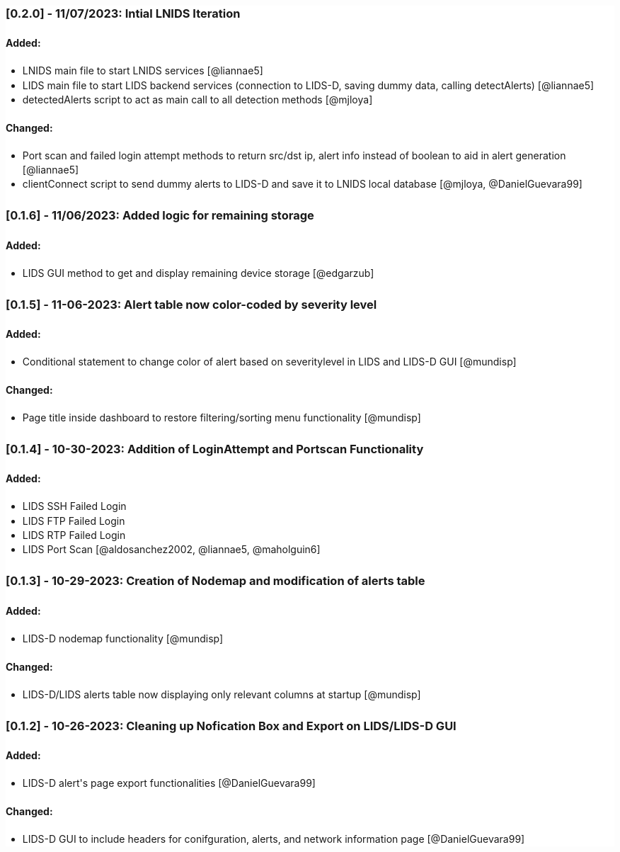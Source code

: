 ### [0.2.0] - 11/07/2023: Intial LNIDS Iteration
#### Added:
- LNIDS main file to start LNIDS services [@liannae5]
- LIDS main file to start LIDS backend services (connection to LIDS-D, saving dummy data, calling detectAlerts) [@liannae5]
- detectedAlerts script to act as main call to all detection methods [@mjloya]
#### Changed:
- Port scan and failed login attempt methods to return src/dst ip, alert info instead of boolean to aid in alert generation [@liannae5]
- clientConnect script to send dummy alerts to LIDS-D and save it to LNIDS local database [@mjloya, @DanielGuevara99]

### [0.1.6] - 11/06/2023: Added logic for remaining storage
#### Added:
- LIDS GUI method to get and display remaining device storage [@edgarzub]

### [0.1.5] - 11-06-2023: Alert table now color-coded by severity level
#### Added:
- Conditional statement to change color of alert based on severitylevel in LIDS and LIDS-D GUI [@mundisp]

#### Changed:
- Page title inside dashboard to restore filtering/sorting menu functionality [@mundisp]

### [0.1.4] - 10-30-2023: Addition of LoginAttempt and Portscan Functionality
#### Added:
- LIDS SSH Failed Login
- LIDS FTP Failed Login
- LIDS RTP Failed Login
- LIDS Port Scan [@aldosanchez2002, @liannae5, @maholguin6]

### [0.1.3] - 10-29-2023: Creation of Nodemap and modification of alerts table
#### Added:
- LIDS-D nodemap functionality [@mundisp]

#### Changed:
- LIDS-D/LIDS alerts table now displaying only relevant columns at startup [@mundisp]

### [0.1.2] - 10-26-2023: Cleaning up Nofication Box and Export on LIDS/LIDS-D GUI
#### Added:
- LIDS-D alert's page export functionalities [@DanielGuevara99]

#### Changed:
- LIDS-D GUI to include headers for conifguration, alerts, and network information page [@DanielGuevara99]
